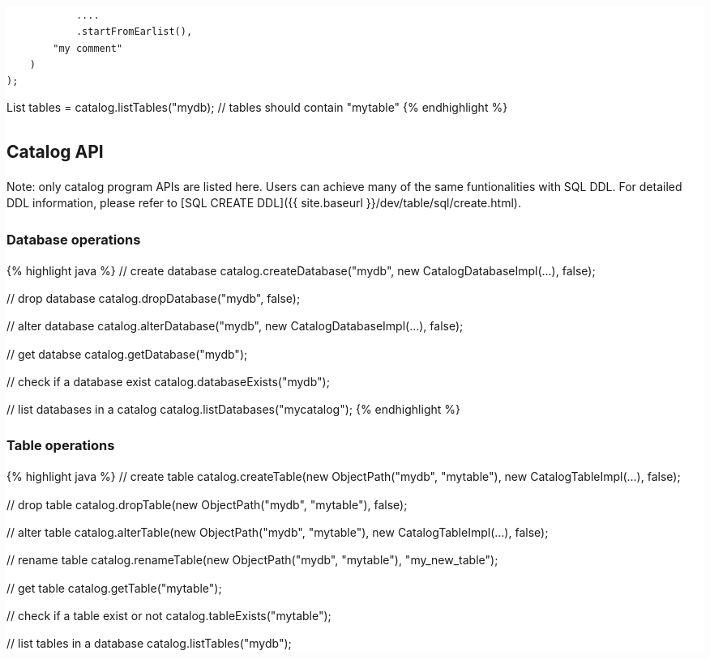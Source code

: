                 ....
                .startFromEarlist(),
            "my comment"
        )
    );
    
List<String> tables = catalog.listTables("mydb); // tables should contain "mytable"
{% endhighlight %}
</div>
</div>

## Catalog API

Note: only catalog program APIs are listed here. Users can achieve many of the same funtionalities with SQL DDL. 
For detailed DDL information, please refer to [SQL CREATE DDL]({{ site.baseurl }}/dev/table/sql/create.html).


### Database operations

<div class="codetabs" markdown="1">
<div data-lang="Java" markdown="1">
{% highlight java %}
// create database
catalog.createDatabase("mydb", new CatalogDatabaseImpl(...), false);

// drop database
catalog.dropDatabase("mydb", false);

// alter database
catalog.alterDatabase("mydb", new CatalogDatabaseImpl(...), false);

// get databse
catalog.getDatabase("mydb");

// check if a database exist
catalog.databaseExists("mydb");

// list databases in a catalog
catalog.listDatabases("mycatalog");
{% endhighlight %}
</div>
</div>

### Table operations

<div class="codetabs" markdown="1">
<div data-lang="Java" markdown="1">
{% highlight java %}
// create table
catalog.createTable(new ObjectPath("mydb", "mytable"), new CatalogTableImpl(...), false);

// drop table
catalog.dropTable(new ObjectPath("mydb", "mytable"), false);

// alter table
catalog.alterTable(new ObjectPath("mydb", "mytable"), new CatalogTableImpl(...), false);

// rename table
catalog.renameTable(new ObjectPath("mydb", "mytable"), "my_new_table");

// get table
catalog.getTable("mytable");

// check if a table exist or not
catalog.tableExists("mytable");

// list tables in a database
catalog.listTables("mydb");
